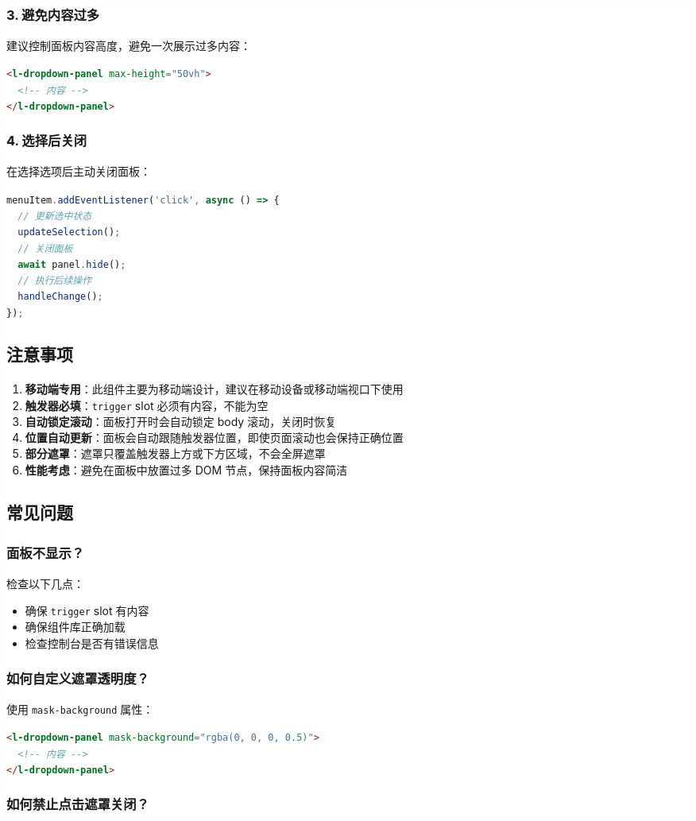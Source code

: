 ### 3. 避免内容过多

建议控制面板内容高度，避免一次展示过多内容：

```html
<l-dropdown-panel max-height="50vh">
  <!-- 内容 -->
</l-dropdown-panel>
```

### 4. 选择后关闭

在选择选项后主动关闭面板：

```javascript
menuItem.addEventListener('click', async () => {
  // 更新选中状态
  updateSelection();
  // 关闭面板
  await panel.hide();
  // 执行后续操作
  handleChange();
});
```

## 注意事项

1. **移动端专用**：此组件主要为移动端设计，建议在移动设备或移动端视口下使用
2. **触发器必填**：`trigger` slot 必须有内容，不能为空
3. **自动锁定滚动**：面板打开时会自动锁定 body 滚动，关闭时恢复
4. **位置自动更新**：面板会自动跟随触发器位置，即使页面滚动也会保持正确位置
5. **部分遮罩**：遮罩只覆盖触发器上方或下方区域，不会全屏遮罩
6. **性能考虑**：避免在面板中放置过多 DOM 节点，保持面板内容简洁

## 常见问题

### 面板不显示？

检查以下几点：
- 确保 `trigger` slot 有内容
- 确保组件库正确加载
- 检查控制台是否有错误信息

### 如何自定义遮罩透明度？

使用 `mask-background` 属性：

```html
<l-dropdown-panel mask-background="rgba(0, 0, 0, 0.5)">
  <!-- 内容 -->
</l-dropdown-panel>
```

### 如何禁止点击遮罩关闭？
